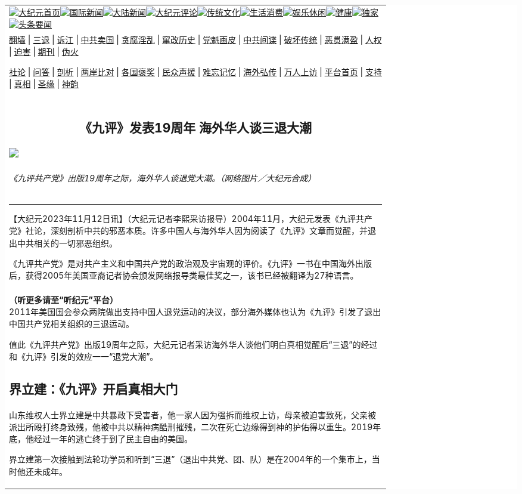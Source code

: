 <a name="1" id="1" target="_blank"></a><span id="1"></span>
<table align=center border="0"><tr><td colspan="2" VALIGN=TOP><a href="https://github.com/1992513/djy/blob/master/gb/nf1351518.md#1"><img src="https://raw.githubusercontent.com/1992513/www/master/t/djy/1.jpg" title="大纪元首页" alt="大纪元首页"></a><a href="https://github.com/1992513/djy/blob/master/gb/n24hr.md#1"><img src="https://raw.githubusercontent.com/1992513/www/master/t/djy/3.jpg" title="国际新闻" alt="国际新闻"></a><a href="https://github.com/1992513/djy/blob/master/gb/nsc413.md#1"><img src="https://raw.githubusercontent.com/1992513/www/master/t/djy/4.jpg" title="大陆新闻" alt="大陆新闻"></a><a href="https://github.com/1992513/djy/blob/master/gb/news392.md#1"><img src="https://raw.githubusercontent.com/1992513/www/master/t/djy/5.jpg" title="大纪元评论" alt="大纪元评论"></a><a href="https://github.com/1992513/djy/blob/master/gb/news2007.md#1"><img src="https://raw.githubusercontent.com/1992513/www/master/t/djy/6.jpg" title="传统文化" alt="传统文化"></a><a href="https://github.com/1992513/djy/blob/master/gb/news2008.md#1"><img src="https://raw.githubusercontent.com/1992513/www/master/t/djy/7.jpg" title="生活消费" alt="生活消费"></a><a href="https://github.com/1992513/djy/blob/master/gb/ncyule.md#1"><img src="https://raw.githubusercontent.com/1992513/www/master/t/djy/8.jpg" title="娱乐休闲" alt="娱乐休闲"></a><a href="https://github.com/1992513/djy/blob/master/gb/nsc1002.md#1"><img src="https://raw.githubusercontent.com/1992513/www/master/t/djy/9.jpg" title="健康" alt="健康"></a><a href="https://github.com/1992513/djy/blob/master/gb/nf6092.md#1"><img src="https://raw.githubusercontent.com/1992513/www/master/t/djy/10a.jpg" title="独家" alt="独家"></a><a href="https://github.com/1992513/djy/blob/master/gb/nf4514.md#1"><img src="https://raw.githubusercontent.com/1992513/www/master/t/djy/12a.jpg" title="头条要闻" alt="头条要闻"></a></td></tr>
<tr><td colspan="2" VALIGN=TOP><a target="_blank" href="https://github.com/1992513/www/blob/master/README.md?zsrh#1">翻墙</a> | <a target="_blank" href="https://github.com/1992513/djy/blob/master/gb/nf5657.md#1">三退</a> | <a target="_blank" href="https://github.com/1992513/djy/blob/master/gb/nf6124.md#1">诉江</a> | <a target="_blank" href="https://github.com/1992513/djy/blob/master/gb/nf1176117.md#1">中共卖国</a> | <a target="_blank" href="https://github.com/1992513/djy/blob/master/gb/nf5773.md#1">贪腐淫乱</a> | <a target="_blank" href="https://github.com/1992513/djy/blob/master/gb/nf1176115.md#1">窜改历史</a> | <a target="_blank" href="https://github.com/1992513/djy/blob/master/gb/nf1176107.md#1">党魁画皮</a> | <a target="_blank" href="https://github.com/1992513/djy/blob/master/gb/nf1320400.md#1">中共间谍</a> | <a target="_blank" href="https://github.com/1992513/djy/blob/master/gb/nf1176114.md#1">破坏传统</a> | <a target="_blank" href="https://github.com/1992513/ntdtv/blob/master/gb/prog447_1.md#1">恶贯满盈</a> | <a target="_blank" href="https://github.com/1992513/djy/blob/master/gb/ncid278.md#1">人权</a> | <a target="_blank" href="https://github.com/1992513/djy/blob/master/gb/nf1176111.md#1">迫害</a> | <a target="_blank" href="https://gitlab.com/szzdlab/mh-qikan/blob/master/README.md#1">期刊</a> | <a target="_blank" href="https://github.com/1992513/djy/blob/master/gb/nf5562.md#1">伪火</a></p><p><a target="_blank" href="https://github.com/1992513/djy/blob/master/gb/9p.md#1">社论</a> | <a target="_blank" href="https://github.com/1992513/djy/blob/master/gb/nf4378.md#1">问答</a> | <a target="_blank" href="https://github.com/1992513/djy/blob/master/gb/nf5792.md#1">剖析</a> | <a target="_blank" href="https://github.com/1992513/djy/blob/master/gb/nf5735.md#1">两岸比对</a> | <a target="_blank" href="https://github.com/1992513/djy/blob/master/gb/nf6119.md#1">各国褒奖</a> | <a target="_blank" href="https://github.com/1992513/djy/blob/master/gb/nf6120.md#1">民众声援</a> | <a target="_blank" href="https://github.com/1992513/djy/blob/master/gb/nf1188594.md#1">难忘记忆</a> | <a target="_blank" href="https://github.com/1992513/djy/blob/master/gb/nf3180.md#1">海外弘传</a> | <a target="_blank" href="https://github.com/1992513/djy/blob/master/gb/nf5410.md#1">万人上访</a> | <a target="_blank" href="https://github.com/1992513/www/blob/master/README.md?zsrh#1">平台首页</a> | <a target="_blank" href="https://github.com/1992513/djy/blob/master/gb/nf4386.md#1">支持</a> | <a target="_blank" href="https://github.com/1992513/djy/blob/master/gb/nf4389.md#1">真相</a> | <a target="_blank" href="https://github.com/1992513/djy/blob/master/gb/nf5790.md#1">圣缘</a> | <a target="_blank" href="https://github.com/1992513/djy/blob/master/gb/nf4786.md#1">神韵</a></td></tr>
<tr><td VALIGN=TOP width="626"><h2 align=center>《九评》发表19周年 海外华人谈三退大潮</h2>
<img width="600" src="https://i.epochtimes.com/assets/uploads/2023/11/id14114780-Unknown2-600x400.jpeg" />
<h6>《九评共产党》出版19周年之际，海外华人谈退党大潮。（网络图片／大纪元合成）
</h6>
<hr>
	<p>【大纪元2023年11月12日讯】（大纪元记者李熙采访报导）2004年11月，大纪元发表《九评共产党》社论，深刻剖析中共的邪恶本质。许多中国人与海外华人因为阅读了《九评》文章而觉醒，并退出中共相关的一切邪恶组织。</p>
<p>《九评共产党》是对共产主义和中国共产党的政治观及宇宙观的评价。《九评》一书在中国海外出版后，获得2005年美国亚裔记者协会颁发网络报导类最佳奖之一，该书已经被翻译为27种语言。<br />
<a style="width: 100%; max-width: 660px; overflow: hidden; border-radius: 10px;" src="https://embed.podcasts.apple.com/us/podcast/%E4%B9%9D%E8%A9%95-%E7%99%BC%E8%A1%A819%E5%91%A8%E5%B9%B4-%E6%B5%B7%E5%A4%96%E8%8F%AF%E4%BA%BA%E8%AB%87%E4%B8%89%E9%80%80%E5%A4%A7%E6%BD%AE/id1519616594?i=1000634575097" width="300" b="175" frameborder="0" sandbox="allow-forms allow-popups allow-same-origin allow-as allow-storage-access-by-user-activation allow-top-navigation-by-user-activation"></a><br />
<strong>（听更多请至<ahref="https://github.com/1992513/djy/blob/master/gb/podcast.md#1">“听纪元”</a>平台）</strong><br />
2011年美国国会参众两院做出支持中国人退党运动的决议，部分海外媒体也认为《九评》引发了退出中国共产党相关组织的三退运动。</p>
<p>值此《九评共产党》出版19周年之际，大纪元记者采访海外华人谈他们明白真相觉醒后“三退”的经过和《九评》引发的效应一一“退党大潮”。</p>
<h2>界立建：《九评》开启真相大门</h2>
<p>山东维权人士界立建是中共暴政下受害者，他一家人因为强拆而维权上访，母亲被迫害致死，父亲被派出所殴打终身致残，他被中共以精神病酷刑摧残，二次在死亡边缘得到神的护佑得以重生。2019年底，他经过一年的逃亡终于到了民主自由的美国。</p>
<p>界立建第一次接触到法轮功学员和听到“三退”（退出中共党、团、队）是在2004年的一个集市上，当时他还未成年。</p>